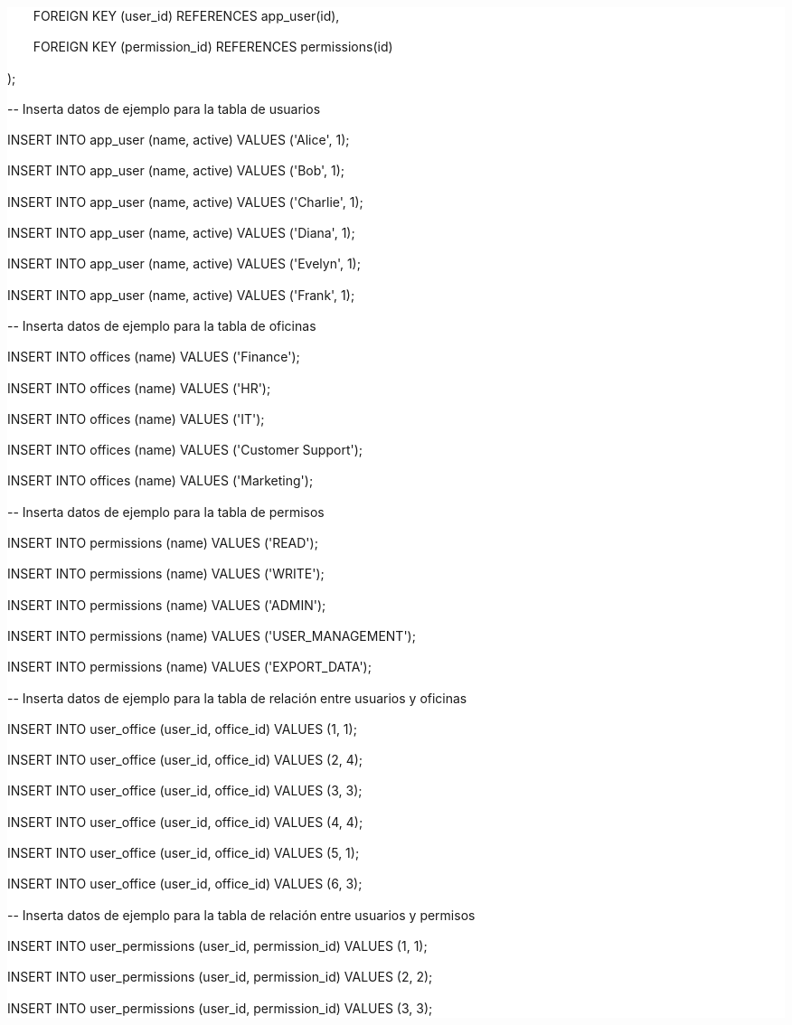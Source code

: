 `    `FOREIGN KEY (user\_id) REFERENCES app\_user(id),

`    `FOREIGN KEY (permission\_id) REFERENCES permissions(id)

);

-- Inserta datos de ejemplo para la tabla de usuarios

INSERT INTO app\_user (name, active) VALUES ('Alice', 1);

INSERT INTO app\_user (name, active) VALUES ('Bob', 1);

INSERT INTO app\_user (name, active) VALUES ('Charlie', 1);

INSERT INTO app\_user (name, active) VALUES ('Diana', 1);

INSERT INTO app\_user (name, active) VALUES ('Evelyn', 1);

INSERT INTO app\_user (name, active) VALUES ('Frank', 1);

-- Inserta datos de ejemplo para la tabla de oficinas

INSERT INTO offices (name) VALUES ('Finance');

INSERT INTO offices (name) VALUES ('HR');

INSERT INTO offices (name) VALUES ('IT');

INSERT INTO offices (name) VALUES ('Customer Support');

INSERT INTO offices (name) VALUES ('Marketing');

-- Inserta datos de ejemplo para la tabla de permisos

INSERT INTO permissions (name) VALUES ('READ');

INSERT INTO permissions (name) VALUES ('WRITE');

INSERT INTO permissions (name) VALUES ('ADMIN');

INSERT INTO permissions (name) VALUES ('USER\_MANAGEMENT');

INSERT INTO permissions (name) VALUES ('EXPORT\_DATA');

-- Inserta datos de ejemplo para la tabla de relación entre usuarios y oficinas

INSERT INTO user\_office (user\_id, office\_id) VALUES (1, 1);

INSERT INTO user\_office (user\_id, office\_id) VALUES (2, 4);

INSERT INTO user\_office (user\_id, office\_id) VALUES (3, 3);

INSERT INTO user\_office (user\_id, office\_id) VALUES (4, 4);

INSERT INTO user\_office (user\_id, office\_id) VALUES (5, 1);

INSERT INTO user\_office (user\_id, office\_id) VALUES (6, 3);

-- Inserta datos de ejemplo para la tabla de relación entre usuarios y permisos

INSERT INTO user\_permissions (user\_id, permission\_id) VALUES (1, 1);

INSERT INTO user\_permissions (user\_id, permission\_id) VALUES (2, 2);

INSERT INTO user\_permissions (user\_id, permission\_id) VALUES (3, 3);
